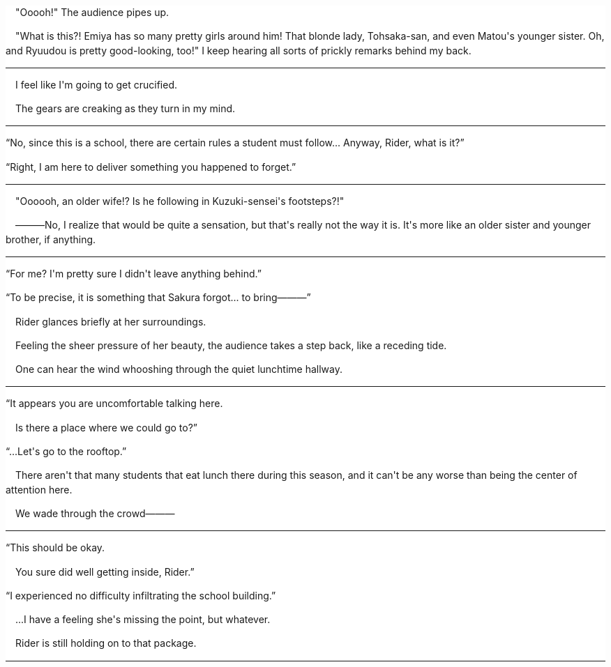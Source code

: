 　"Ooooh!" The audience pipes up.  
  
　"What is this?! Emiya has so many pretty girls around him! That blonde lady, Tohsaka-san, and even Matou's younger sister. Oh, and Ryuudou is pretty good-looking, too!" I keep hearing all sorts of prickly remarks behind my back.  
  
---  
  
　I feel like I'm going to get crucified.  
  
　The gears are creaking as they turn in my mind.  
  
---  
  
“No, since this is a school, there are certain rules a student must follow... Anyway, Rider, what is it?”  
  
“Right, I am here to deliver something you happened to forget.”  
  
---  
  
　"Oooooh, an older wife!? Is he following in Kuzuki-sensei's footsteps?!"  
  
　―――No, I realize that would be quite a sensation, but that's really not the way it is. It's more like an older sister and younger brother, if anything.  
  
---  
  
“For me? I'm pretty sure I didn't leave anything behind.”  
  
“To be precise, it is something that Sakura forgot... to bring―――”  
  
　Rider glances briefly at her surroundings.  
  
　Feeling the sheer pressure of her beauty, the audience takes a step back, like a receding tide.  
  
　One can hear the wind whooshing through the quiet lunchtime hallway.  
  
---  
  
“It appears you are uncomfortable talking here.  
  
　Is there a place where we could go to?”  
  
“...Let's go to the rooftop.”  
  
　There aren't that many students that eat lunch there during this season, and it can't be any worse than being the center of attention here.  
  
　We wade through the crowd―――  
  
---  
  
“This should be okay.  
  
　You sure did well getting inside, Rider.”  
  
“I experienced no difficulty infiltrating the school building.”  
  
　...I have a feeling she's missing the point, but whatever.  
  
　Rider is still holding on to that package.  
  
---  